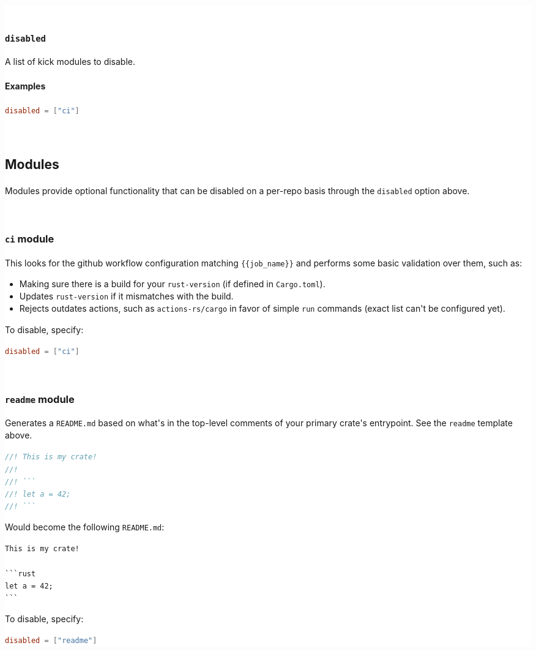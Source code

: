 <br>


### `disabled`

A list of kick modules to disable.

#### Examples

```toml
disabled = ["ci"]
```

<br>

## Modules

Modules provide optional functionality that can be disabled on a per-repo basis
through the `disabled` option above.

<br>

### `ci` module

This looks for the github workflow configuration matching `{{job_name}}` and
performs some basic validation over them, such as:

* Making sure there is a build for your `rust-version` (if defined in
  `Cargo.toml`).
* Updates `rust-version` if it mismatches with the build.
* Rejects outdates actions, such as `actions-rs/cargo` in favor of simple
  `run` commands (exact list can't be configured yet).

To disable, specify:

```toml
disabled = ["ci"]
```

<br>

### `readme` module

Generates a `README.md` based on what's in the top-level comments of your
primary crate's entrypoint. See the `readme` template above.

```rust
//! This is my crate!
//!
//! ```
//! let a = 42;
//! ```
```

Would become the following `README.md`:

````text
This is my crate!

```rust
let a = 42;
```
````

To disable, specify:

```toml
disabled = ["readme"]
```
